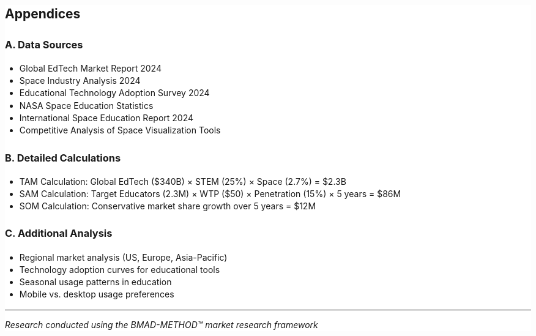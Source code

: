 ## Appendices

### A. Data Sources
- Global EdTech Market Report 2024
- Space Industry Analysis 2024
- Educational Technology Adoption Survey 2024
- NASA Space Education Statistics
- International Space Education Report 2024
- Competitive Analysis of Space Visualization Tools

### B. Detailed Calculations
- TAM Calculation: Global EdTech ($340B) × STEM (25%) × Space (2.7%) = $2.3B
- SAM Calculation: Target Educators (2.3M) × WTP ($50) × Penetration (15%) × 5 years = $86M
- SOM Calculation: Conservative market share growth over 5 years = $12M

### C. Additional Analysis
- Regional market analysis (US, Europe, Asia-Pacific)
- Technology adoption curves for educational tools
- Seasonal usage patterns in education
- Mobile vs. desktop usage preferences

---

*Research conducted using the BMAD-METHOD™ market research framework*



